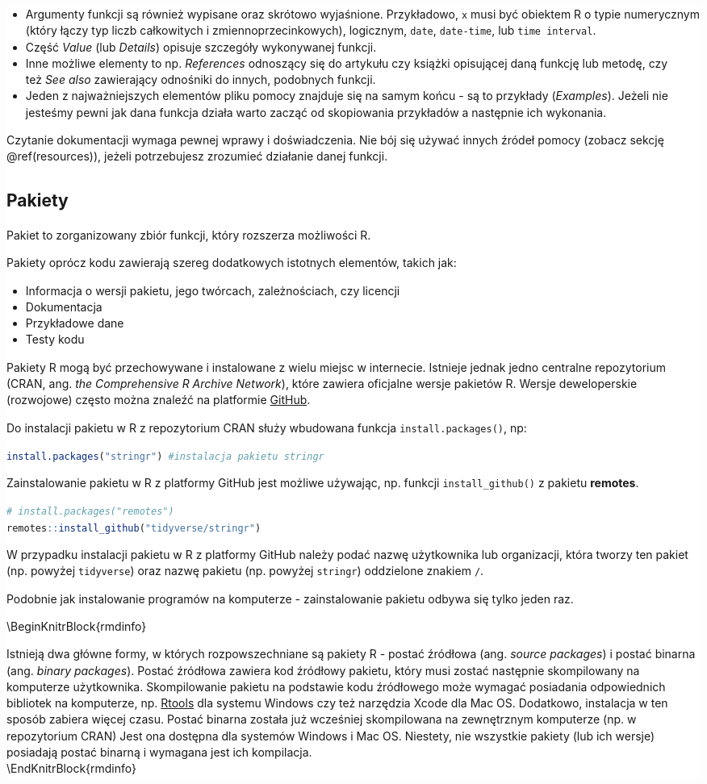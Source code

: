 - Argumenty funkcji są również wypisane oraz skrótowo wyjaśnione. 
Przykładowo, `x` musi być obiektem R o typie numerycznym (który łączy typ liczb całkowitych i zmiennoprzecinkowych), logicznym, `date`, `date-time`, lub `time interval`.
- Część *Value* (lub *Details*) opisuje szczegóły wykonywanej funkcji.
- Inne możliwe elementy to np. *References* odnoszący się do artykułu czy książki opisującej daną funkcję lub metodę, czy też *See also* zawierający odnośniki do innych, podobnych funkcji.
- Jeden z najważniejszych elementów pliku pomocy znajduje się na samym końcu - są to przykłady (*Examples*).
Jeżeli nie jesteśmy pewni jak dana funkcja działa warto zacząć od skopiowania przykładów a następnie ich wykonania.

Czytanie dokumentacji wymaga pewnej wprawy i doświadczenia. 
Nie bój się używać innych źródeł pomocy (zobacz sekcję \@ref(resources)), jeżeli potrzebujesz zrozumieć działanie danej funkcji.

## Pakiety

Pakiet to zorganizowany zbiór funkcji, który rozszerza możliwości R.

Pakiety oprócz kodu zawierają szereg dodatkowych istotnych elementów, takich jak:

- Informacja o wersji pakietu, jego twórcach, zależnościach, czy licencji
- Dokumentacja
- Przykładowe dane
- Testy kodu

Pakiety R mogą być przechowywane i instalowane z wielu miejsc w internecie. 
Istnieje jednak jedno centralne repozytorium (CRAN, ang. *the Comprehensive R Archive Network*), które zawiera oficjalne wersje pakietów R. 
Wersje deweloperskie (rozwojowe) często można znaleźć na platformie [GitHub](https://github.com/).

Do instalacji pakietu w R z repozytorium CRAN służy wbudowana funkcja `install.packages()`, np:


```r
install.packages("stringr") #instalacja pakietu stringr
```

Zainstalowanie pakietu w R z platformy GitHub jest możliwe używając, np. funkcji `install_github()` z pakietu **remotes**.


```r
# install.packages("remotes")
remotes::install_github("tidyverse/stringr")
```

W przypadku instalacji pakietu w R z platformy GitHub należy podać nazwę użytkownika lub organizacji, która tworzy ten pakiet (np. powyżej `tidyverse`) oraz nazwę pakietu (np. powyżej `stringr`) oddzielone znakiem `/`.

Podobnie jak instalowanie programów na komputerze - zainstalowanie pakietu odbywa się tylko jeden raz.

\BeginKnitrBlock{rmdinfo}<div class="rmdinfo">Istnieją dwa główne formy, w których rozpowszechniane są pakiety R - postać źródłowa (ang. *source packages*) i postać binarna (ang. *binary packages*).
Postać źródłowa zawiera kod źródłowy pakietu, który musi zostać następnie skompilowany na komputerze użytkownika.
Skompilowanie pakietu na podstawie kodu źródłowego może wymagać posiadania odpowiednich bibliotek na komputerze, np. [Rtools](https://cran.r-project.org/bin/windows/Rtools/) dla systemu Windows czy też narzędzia Xcode dla Mac OS.
Dodatkowo, instalacja w ten sposób zabiera więcej czasu.
Postać binarna została już wcześniej skompilowana na zewnętrznym komputerze (np. w repozytorium CRAN)
Jest ona dostępna dla systemów Windows i Mac OS.
Niestety, nie wszystkie pakiety (lub ich wersje) posiadają postać binarną i wymagana jest ich kompilacja.</div>\EndKnitrBlock{rmdinfo}
